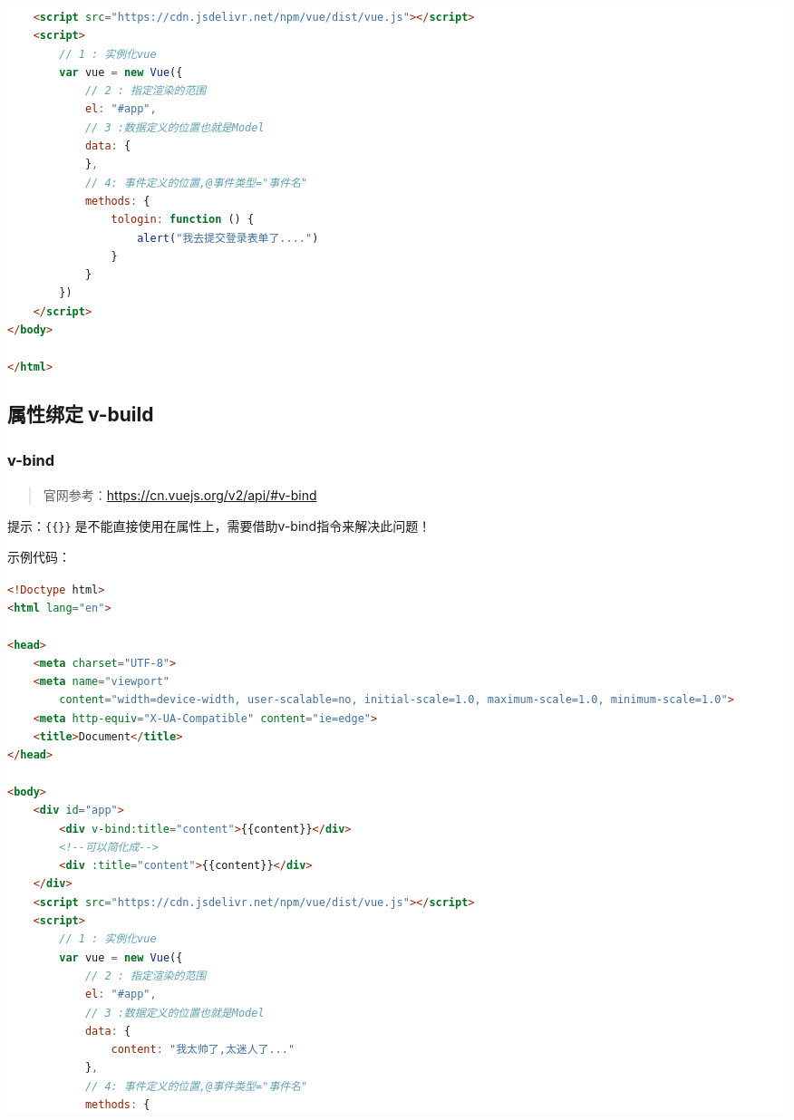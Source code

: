 ```html
    <script src="https://cdn.jsdelivr.net/npm/vue/dist/vue.js"></script>
    <script>
        // 1 : 实例化vue
        var vue = new Vue({
            // 2 : 指定渲染的范围
            el: "#app",
            // 3 :数据定义的位置也就是Model
            data: {
            },
            // 4: 事件定义的位置,@事件类型="事件名"
            methods: {
                tologin: function () {
                    alert("我去提交登录表单了....")
                }
            }
        })
    </script>
</body>

</html>
```



## 属性绑定 v-build

### v-bind

> 官网参考：https://cn.vuejs.org/v2/api/#v-bind

提示：`{{}}` 是不能直接使用在属性上，需要借助v-bind指令来解决此问题！

示例代码：

```html
<!Doctype html>
<html lang="en">

<head>
    <meta charset="UTF-8">
    <meta name="viewport"
        content="width=device-width, user-scalable=no, initial-scale=1.0, maximum-scale=1.0, minimum-scale=1.0">
    <meta http-equiv="X-UA-Compatible" content="ie=edge">
    <title>Document</title>
</head>

<body>
    <div id="app">
        <div v-bind:title="content">{{content}}</div>
        <!--可以简化成-->
        <div :title="content">{{content}}</div>
    </div>
    <script src="https://cdn.jsdelivr.net/npm/vue/dist/vue.js"></script>
    <script>
        // 1 : 实例化vue
        var vue = new Vue({
            // 2 : 指定渲染的范围
            el: "#app",
            // 3 :数据定义的位置也就是Model
            data: {
                content: "我太帅了,太迷人了..."
            },
            // 4: 事件定义的位置,@事件类型="事件名"
            methods: {
```